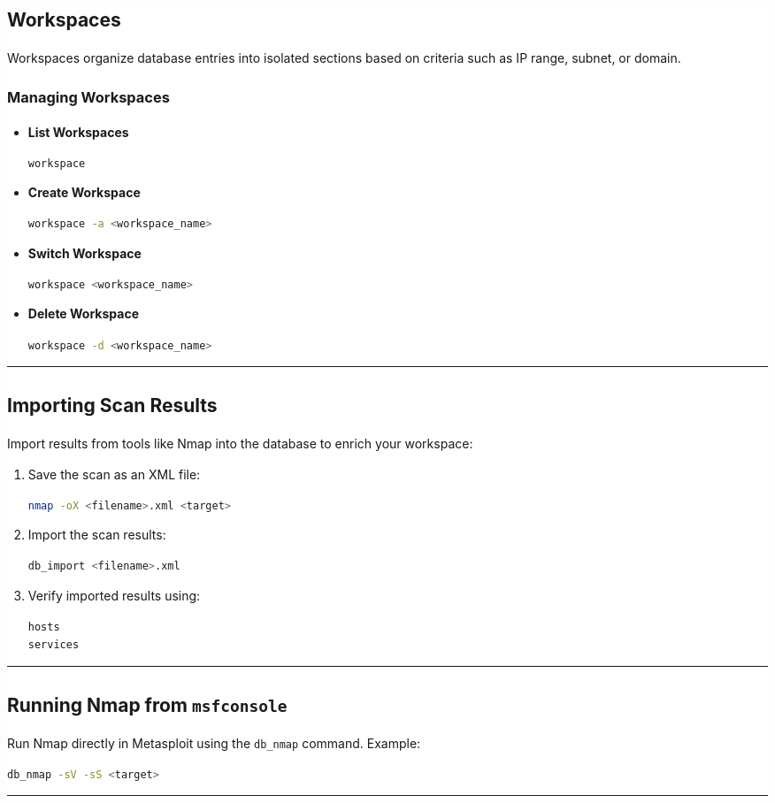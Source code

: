
## Workspaces

Workspaces organize database entries into isolated sections based on criteria such as IP range, subnet, or domain.

### Managing Workspaces
- **List Workspaces**  
  ```bash
  workspace
  ```
- **Create Workspace**  
  ```bash
  workspace -a <workspace_name>
  ```
- **Switch Workspace**  
  ```bash
  workspace <workspace_name>
  ```
- **Delete Workspace**  
  ```bash
  workspace -d <workspace_name>
  ```

---

## Importing Scan Results

Import results from tools like Nmap into the database to enrich your workspace:

1. Save the scan as an XML file:
   ```bash
   nmap -oX <filename>.xml <target>
   ```

2. Import the scan results:
   ```bash
   db_import <filename>.xml
   ```

3. Verify imported results using:
   ```bash
   hosts
   services
   ```

---

## Running Nmap from `msfconsole`

Run Nmap directly in Metasploit using the `db_nmap` command. Example:

```bash
db_nmap -sV -sS <target>
```

---